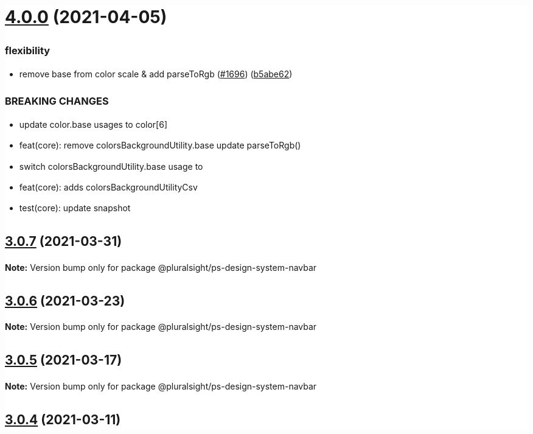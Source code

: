 

# [4.0.0](https://github.com/pluralsight/design-system/compare/@pluralsight/ps-design-system-navbar@3.0.7...@pluralsight/ps-design-system-navbar@4.0.0) (2021-04-05)


### flexibility

* remove base from color scale & add parseToRgb ([#1696](https://github.com/pluralsight/design-system/issues/1696)) ([b5abe62](https://github.com/pluralsight/design-system/commit/b5abe62c164f47cde093b6fce1381af2cb47e21e))


### BREAKING CHANGES

* update color.base usages to color[6]

* feat(core): remove colorsBackgroundUtility.base update parseToRgb()
* switch colorsBackgroundUtility.base usage to

* feat(core): adds colorsBackgroundUtilityCsv

* test(core): update snapshot





## [3.0.7](https://github.com/pluralsight/design-system/compare/@pluralsight/ps-design-system-navbar@3.0.6...@pluralsight/ps-design-system-navbar@3.0.7) (2021-03-31)

**Note:** Version bump only for package @pluralsight/ps-design-system-navbar





## [3.0.6](https://github.com/pluralsight/design-system/compare/@pluralsight/ps-design-system-navbar@3.0.5...@pluralsight/ps-design-system-navbar@3.0.6) (2021-03-23)

**Note:** Version bump only for package @pluralsight/ps-design-system-navbar





## [3.0.5](https://github.com/pluralsight/design-system/compare/@pluralsight/ps-design-system-navbar@3.0.4...@pluralsight/ps-design-system-navbar@3.0.5) (2021-03-17)

**Note:** Version bump only for package @pluralsight/ps-design-system-navbar





## [3.0.4](https://github.com/pluralsight/design-system/compare/@pluralsight/ps-design-system-navbar@3.0.3...@pluralsight/ps-design-system-navbar@3.0.4) (2021-03-11)
